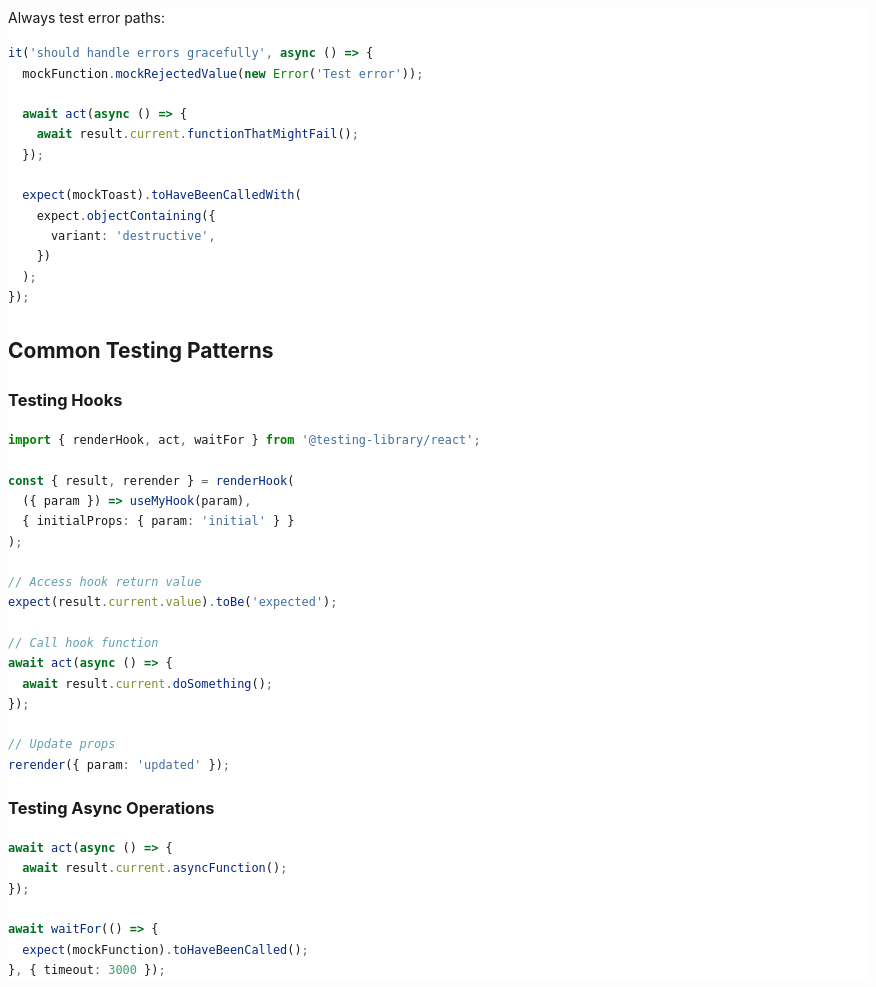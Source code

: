 Always test error paths:
```typescript
it('should handle errors gracefully', async () => {
  mockFunction.mockRejectedValue(new Error('Test error'));

  await act(async () => {
    await result.current.functionThatMightFail();
  });

  expect(mockToast).toHaveBeenCalledWith(
    expect.objectContaining({
      variant: 'destructive',
    })
  );
});
```

## Common Testing Patterns

### Testing Hooks

```typescript
import { renderHook, act, waitFor } from '@testing-library/react';

const { result, rerender } = renderHook(
  ({ param }) => useMyHook(param),
  { initialProps: { param: 'initial' } }
);

// Access hook return value
expect(result.current.value).toBe('expected');

// Call hook function
await act(async () => {
  await result.current.doSomething();
});

// Update props
rerender({ param: 'updated' });
```

### Testing Async Operations

```typescript
await act(async () => {
  await result.current.asyncFunction();
});

await waitFor(() => {
  expect(mockFunction).toHaveBeenCalled();
}, { timeout: 3000 });
```
